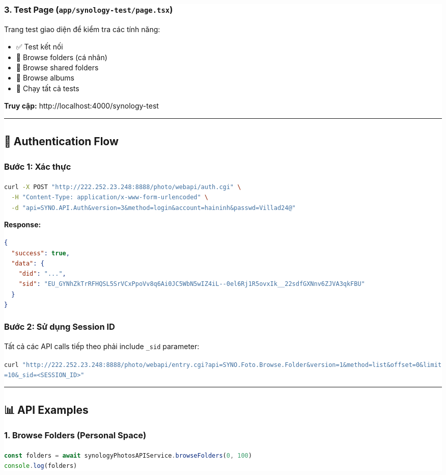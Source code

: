 ### **3. Test Page (`app/synology-test/page.tsx`)**

Trang test giao diện để kiểm tra các tính năng:
- ✅ Test kết nối
- 📁 Browse folders (cá nhân)
- 🔗 Browse shared folders
- 📸 Browse albums
- 🚀 Chạy tất cả tests

**Truy cập:** http://localhost:4000/synology-test

---

## 🔐 Authentication Flow

### **Bước 1: Xác thực**

```bash
curl -X POST "http://222.252.23.248:8888/photo/webapi/auth.cgi" \
  -H "Content-Type: application/x-www-form-urlencoded" \
  -d "api=SYNO.API.Auth&version=3&method=login&account=haininh&passwd=Villad24@"
```

**Response:**
```json
{
  "success": true,
  "data": {
    "did": "...",
    "sid": "EU_GYNhZkTrRFHQSL5SrVCxPpoVv8q6Ai0JC5WbN5wIZ4iL--0el6Rj1R5ovxIk__22sdfGXNnv6ZJVA3qkFBU"
  }
}
```

### **Bước 2: Sử dụng Session ID**

Tất cả các API calls tiếp theo phải include `_sid` parameter:

```bash
curl "http://222.252.23.248:8888/photo/webapi/entry.cgi?api=SYNO.Foto.Browse.Folder&version=1&method=list&offset=0&limit=10&_sid=<SESSION_ID>"
```

---

## 📊 API Examples

### **1. Browse Folders (Personal Space)**

```typescript
const folders = await synologyPhotosAPIService.browseFolders(0, 100)
console.log(folders)
```
